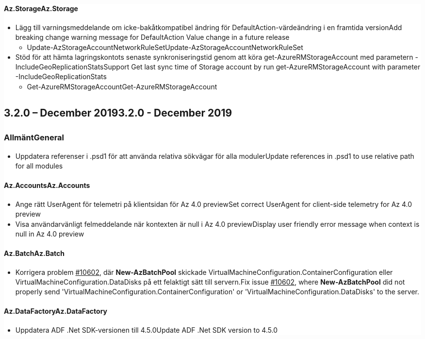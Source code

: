 #### <a name="azstorage"></a><span data-ttu-id="42f58-165">Az.Storage</span><span class="sxs-lookup"><span data-stu-id="42f58-165">Az.Storage</span></span>
* <span data-ttu-id="42f58-166">Lägg till varningsmeddelande om icke-bakåtkompatibel ändring för DefaultAction-värdeändring i en framtida version</span><span class="sxs-lookup"><span data-stu-id="42f58-166">Add breaking change warning message for DefaultAction Value change in a future release</span></span>
    - <span data-ttu-id="42f58-167">Update-AzStorageAccountNetworkRuleSet</span><span class="sxs-lookup"><span data-stu-id="42f58-167">Update-AzStorageAccountNetworkRuleSet</span></span>
* <span data-ttu-id="42f58-168">Stöd för att hämta lagringskontots senaste synkroniseringstid genom att köra get-AzureRMStorageAccount med parametern -IncludeGeoReplicationStats</span><span class="sxs-lookup"><span data-stu-id="42f58-168">Support Get last sync time of Storage account by run get-AzureRMStorageAccount with parameter -IncludeGeoReplicationStats</span></span> 
    - <span data-ttu-id="42f58-169">Get-AzureRMStorageAccount</span><span class="sxs-lookup"><span data-stu-id="42f58-169">Get-AzureRMStorageAccount</span></span>

## <a name="320---december-2019"></a><span data-ttu-id="42f58-170">3.2.0 – December 2019</span><span class="sxs-lookup"><span data-stu-id="42f58-170">3.2.0 - December 2019</span></span>

### <a name="general"></a><span data-ttu-id="42f58-171">Allmänt</span><span class="sxs-lookup"><span data-stu-id="42f58-171">General</span></span>
* <span data-ttu-id="42f58-172">Uppdatera referenser i .psd1 för att använda relativa sökvägar för alla moduler</span><span class="sxs-lookup"><span data-stu-id="42f58-172">Update references in .psd1 to use relative path for all modules</span></span>

#### <a name="azaccounts"></a><span data-ttu-id="42f58-173">Az.Accounts</span><span class="sxs-lookup"><span data-stu-id="42f58-173">Az.Accounts</span></span>
* <span data-ttu-id="42f58-174">Ange rätt UserAgent för telemetri på klientsidan för Az 4.0 preview</span><span class="sxs-lookup"><span data-stu-id="42f58-174">Set correct UserAgent for client-side telemetry for Az 4.0 preview</span></span>
* <span data-ttu-id="42f58-175">Visa användarvänligt felmeddelande när kontexten är null i Az 4.0 preview</span><span class="sxs-lookup"><span data-stu-id="42f58-175">Display user friendly error message when context is null in Az 4.0 preview</span></span>

#### <a name="azbatch"></a><span data-ttu-id="42f58-176">Az.Batch</span><span class="sxs-lookup"><span data-stu-id="42f58-176">Az.Batch</span></span>
* <span data-ttu-id="42f58-177">Korrigera problem [#10602](https://github.com/Azure/azure-powershell/issues/10602), där **New-AzBatchPool** skickade VirtualMachineConfiguration.ContainerConfiguration eller VirtualMachineConfiguration.DataDisks på ett felaktigt sätt till servern.</span><span class="sxs-lookup"><span data-stu-id="42f58-177">Fix issue [#10602](https://github.com/Azure/azure-powershell/issues/10602), where **New-AzBatchPool** did not properly send 'VirtualMachineConfiguration.ContainerConfiguration' or 'VirtualMachineConfiguration.DataDisks' to the server.</span></span>

#### <a name="azdatafactory"></a><span data-ttu-id="42f58-178">Az.DataFactory</span><span class="sxs-lookup"><span data-stu-id="42f58-178">Az.DataFactory</span></span>
* <span data-ttu-id="42f58-179">Uppdatera ADF .Net SDK-versionen till 4.5.0</span><span class="sxs-lookup"><span data-stu-id="42f58-179">Update ADF .Net SDK version to 4.5.0</span></span>
